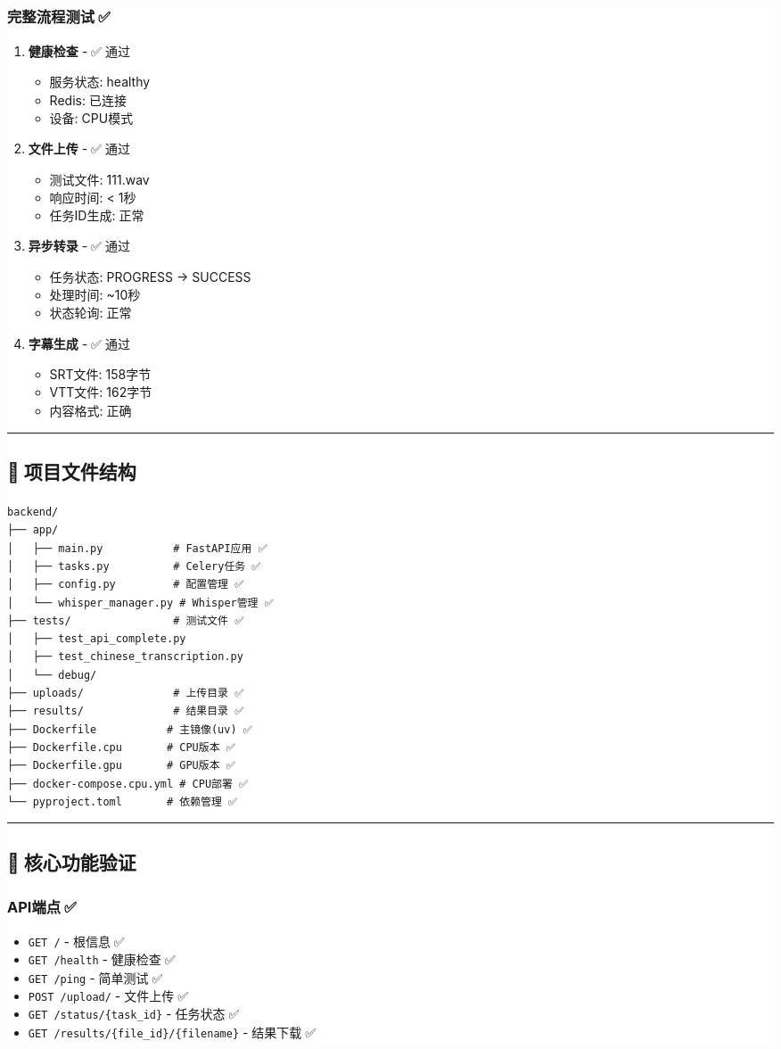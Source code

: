 ### 完整流程测试 ✅
1. **健康检查** - ✅ 通过
   - 服务状态: healthy
   - Redis: 已连接
   - 设备: CPU模式
   
2. **文件上传** - ✅ 通过
   - 测试文件: 111.wav
   - 响应时间: < 1秒
   - 任务ID生成: 正常
   
3. **异步转录** - ✅ 通过
   - 任务状态: PROGRESS → SUCCESS
   - 处理时间: ~10秒
   - 状态轮询: 正常
   
4. **字幕生成** - ✅ 通过
   - SRT文件: 158字节
   - VTT文件: 162字节
   - 内容格式: 正确

---

## 📁 项目文件结构

```
backend/
├── app/
│   ├── main.py           # FastAPI应用 ✅
│   ├── tasks.py          # Celery任务 ✅
│   ├── config.py         # 配置管理 ✅
│   └── whisper_manager.py # Whisper管理 ✅
├── tests/                # 测试文件 ✅
│   ├── test_api_complete.py
│   ├── test_chinese_transcription.py
│   └── debug/
├── uploads/              # 上传目录 ✅
├── results/              # 结果目录 ✅
├── Dockerfile           # 主镜像(uv) ✅
├── Dockerfile.cpu       # CPU版本 ✅
├── Dockerfile.gpu       # GPU版本 ✅
├── docker-compose.cpu.yml # CPU部署 ✅
└── pyproject.toml       # 依赖管理 ✅
```

---

## 🎯 核心功能验证

### API端点 ✅
- `GET /` - 根信息 ✅
- `GET /health` - 健康检查 ✅
- `GET /ping` - 简单测试 ✅
- `POST /upload/` - 文件上传 ✅
- `GET /status/{task_id}` - 任务状态 ✅
- `GET /results/{file_id}/{filename}` - 结果下载 ✅
